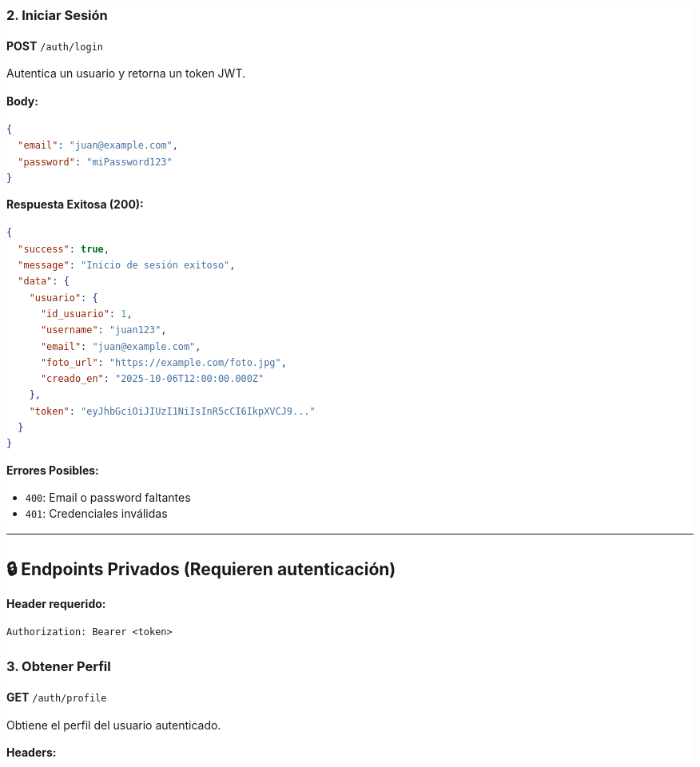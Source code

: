 
### 2. Iniciar Sesión

**POST** `/auth/login`

Autentica un usuario y retorna un token JWT.

**Body:**

```json
{
  "email": "juan@example.com",
  "password": "miPassword123"
}
```

**Respuesta Exitosa (200):**

```json
{
  "success": true,
  "message": "Inicio de sesión exitoso",
  "data": {
    "usuario": {
      "id_usuario": 1,
      "username": "juan123",
      "email": "juan@example.com",
      "foto_url": "https://example.com/foto.jpg",
      "creado_en": "2025-10-06T12:00:00.000Z"
    },
    "token": "eyJhbGciOiJIUzI1NiIsInR5cCI6IkpXVCJ9..."
  }
}
```

**Errores Posibles:**

- `400`: Email o password faltantes
- `401`: Credenciales inválidas

---

## 🔒 Endpoints Privados (Requieren autenticación)

**Header requerido:**

```
Authorization: Bearer <token>
```

### 3. Obtener Perfil

**GET** `/auth/profile`

Obtiene el perfil del usuario autenticado.

**Headers:**
